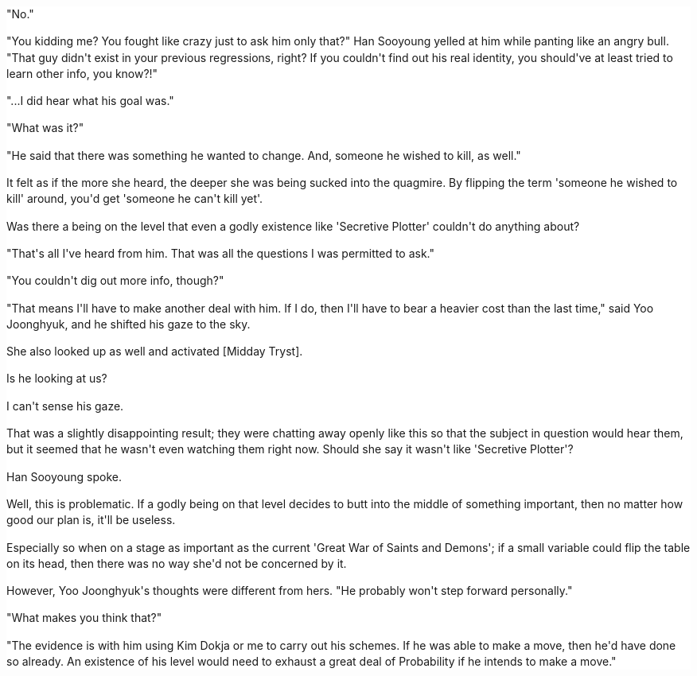 "No."

"You kidding me? You fought like crazy just to ask him only that?" Han
Sooyoung yelled at him while panting like an angry bull. "That guy didn't
exist in your previous regressions, right? If you couldn't find out his real
identity, you should've at least tried to learn other info, you know?\!"

"...I did hear what his goal was."

"What was it?"

"He said that there was something he wanted to change. And, someone he wished
to kill, as well."

It felt as if the more she heard, the deeper she was being sucked into the
quagmire. By flipping the term 'someone he wished to kill' around, you'd get
'someone he can't kill yet'.

Was there a being on the level that even a godly existence like 'Secretive
Plotter' couldn't do anything about?

"That's all I've heard from him. That was all the questions I was permitted to
ask."

"You couldn't dig out more info, though?"

"That means I'll have to make another deal with him. If I do, then I'll have
to bear a heavier cost than the last time," said Yoo Joonghyuk, and he shifted
his gaze to the sky.

She also looked up as well and activated \[Midday Tryst\].

 Is he looking at us?

 I can't sense his gaze.

That was a slightly disappointing result; they were chatting away openly like
this so that the subject in question would hear them, but it seemed that he
wasn't even watching them right now. Should she say it wasn't like 'Secretive
Plotter'?

Han Sooyoung spoke.

 Well, this is problematic. If a godly being on that level decides to butt
into the middle of something important, then no matter how good our plan is,
it'll be useless.

Especially so when on a stage as important as the current 'Great War of Saints
and Demons'; if a small variable could flip the table on its head, then there
was no way she'd not be concerned by it.

However, Yoo Joonghyuk's thoughts were different from hers. "He probably won't
step forward personally."

"What makes you think that?"

"The evidence is with him using Kim Dokja or me to carry out his schemes. If
he was able to make a move, then he'd have done so already. An existence of
his level would need to exhaust a great deal of Probability if he intends to
make a move."
